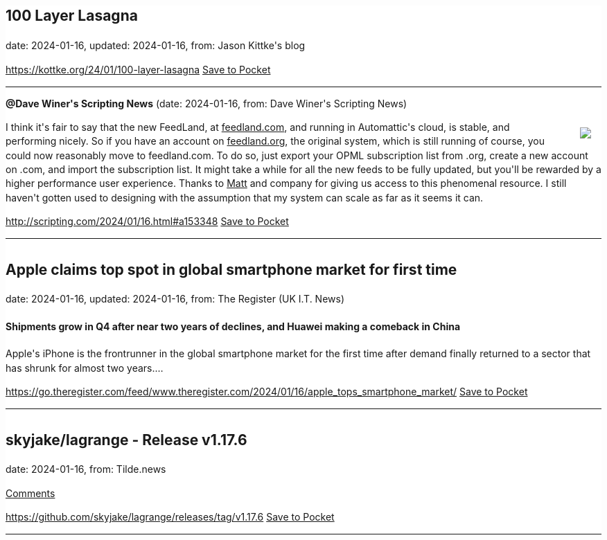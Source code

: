 
##  100 Layer Lasagna 

date: 2024-01-16, updated: 2024-01-16, from: Jason Kittke's blog



<span class="feed-item-link">
<a href="https://kottke.org/24/01/100-layer-lasagna">https://kottke.org/24/01/100-layer-lasagna</a> <a href="https://getpocket.com/save" class="pocket-btn" data-lang="en" data-save-url="https://kottke.org/24/01/100-layer-lasagna">Save to Pocket</a>
</span>

---

**@Dave Winer's Scripting News** (date: 2024-01-16, from: Dave Winer's Scripting News)

<img class="imgRightMargin" src="https://imgs.scripting.com/2023/09/18/slugger.png" border="0" style="float: right; padding-left: 25px; padding-bottom: 10px; padding-top: 10px; padding-right: 15px;">I think it's fair to say that the new FeedLand, at <a href="https://feedland.com/">feedland.com</a>, and running in Automattic's cloud, is stable, and performing nicely. So if you have an account on <a href="https://feedland.org/">feedland.org</a>, the original system, which is still running of course, you could now reasonably move to feedland.com. To do so, just export your OPML subscription list from .org, create a new account on .com, and import the subscription list. It might take a while for all the new feeds to be fully updated, but you'll be rewarded by a higher performance user experience. Thanks to <a href="https://ma.tt/">Matt</a> and company for giving us access to this phenomenal resource. I still haven't gotten used to designing with the assumption that my system can scale as far as it seems it can.

<span class="feed-item-link">
<a href="http://scripting.com/2024/01/16.html#a153348">http://scripting.com/2024/01/16.html#a153348</a> <a href="https://getpocket.com/save" class="pocket-btn" data-lang="en" data-save-url="http://scripting.com/2024/01/16.html#a153348">Save to Pocket</a>
</span>

---

## Apple claims top spot in global smartphone market for first time

date: 2024-01-16, updated: 2024-01-16, from: The Register (UK I.T. News)

<h4>Shipments grow in Q4 after near two years of declines, and Huawei making a comeback in China</h4> <p>Apple's iPhone is the frontrunner in the global smartphone market for the first time after demand finally returned to a sector that has shrunk for almost two years.…</p>

<span class="feed-item-link">
<a href="https://go.theregister.com/feed/www.theregister.com/2024/01/16/apple_tops_smartphone_market/">https://go.theregister.com/feed/www.theregister.com/2024/01/16/apple_tops_smartphone_market/</a> <a href="https://getpocket.com/save" class="pocket-btn" data-lang="en" data-save-url="https://go.theregister.com/feed/www.theregister.com/2024/01/16/apple_tops_smartphone_market/">Save to Pocket</a>
</span>

---

## skyjake/lagrange - Release v1.17.6

date: 2024-01-16, from: Tilde.news

<p><a href="https://tilde.news/s/s38shp/skyjake_lagrange_release_v1_17_6">Comments</a></p>

<span class="feed-item-link">
<a href="https://github.com/skyjake/lagrange/releases/tag/v1.17.6">https://github.com/skyjake/lagrange/releases/tag/v1.17.6</a> <a href="https://getpocket.com/save" class="pocket-btn" data-lang="en" data-save-url="https://github.com/skyjake/lagrange/releases/tag/v1.17.6">Save to Pocket</a>
</span>

---
